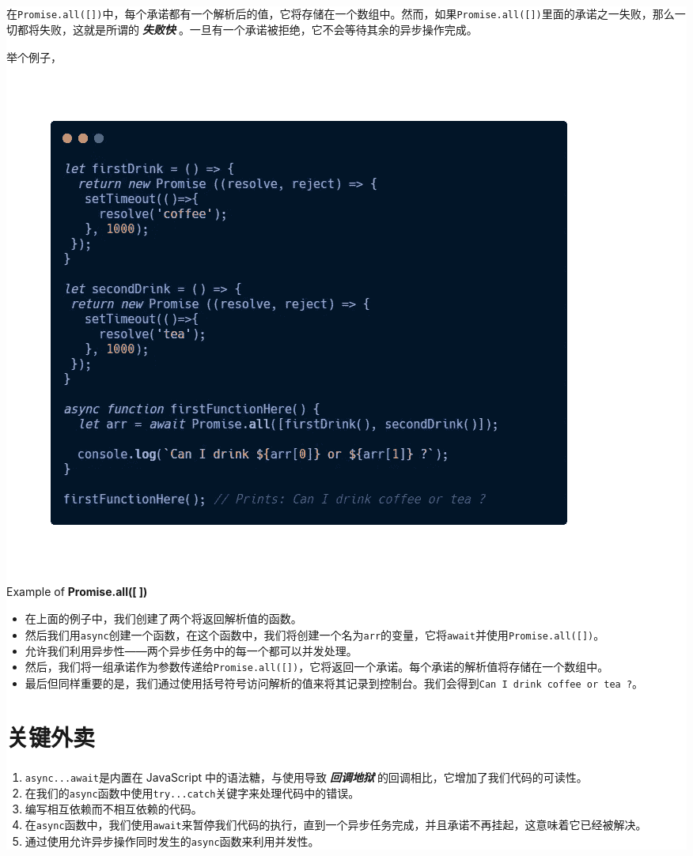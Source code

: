 在`Promise.all([])`中，每个承诺都有一个解析后的值，它将存储在一个数组中。然而，如果`Promise.all([])`里面的承诺之一失败，那么一切都将失败，这就是所谓的 ***失败快*** 。一旦有一个承诺被拒绝，它不会等待其余的异步操作完成。

举个例子，

![](img/5cbba65d379f6ef22a67884bfc07eec6.png)

Example of **Promise.all([ ])**

*   在上面的例子中，我们创建了两个将返回解析值的函数。
*   然后我们用`async`创建一个函数，在这个函数中，我们将创建一个名为`arr`的变量，它将`await`并使用`Promise.all([])`。
*   允许我们利用异步性——两个异步任务中的每一个都可以并发处理。
*   然后，我们将一组承诺作为参数传递给`Promise.all([])`，它将返回一个承诺。每个承诺的解析值将存储在一个数组中。
*   最后但同样重要的是，我们通过使用括号符号访问解析的值来将其记录到控制台。我们会得到`Can I drink coffee or tea ?`。

# 关键外卖

1.  `async...await`是内置在 JavaScript 中的语法糖，与使用导致 ***回调地狱*** 的回调相比，它增加了我们代码的可读性。
2.  在我们的`async`函数中使用`try...catch`关键字来处理代码中的错误。
3.  编写相互依赖而不相互依赖的代码。
4.  在`async`函数中，我们使用`await`来暂停我们代码的执行，直到一个异步任务完成，并且承诺不再挂起，这意味着它已经被解决。
5.  通过使用允许异步操作同时发生的`async`函数来利用并发性。
